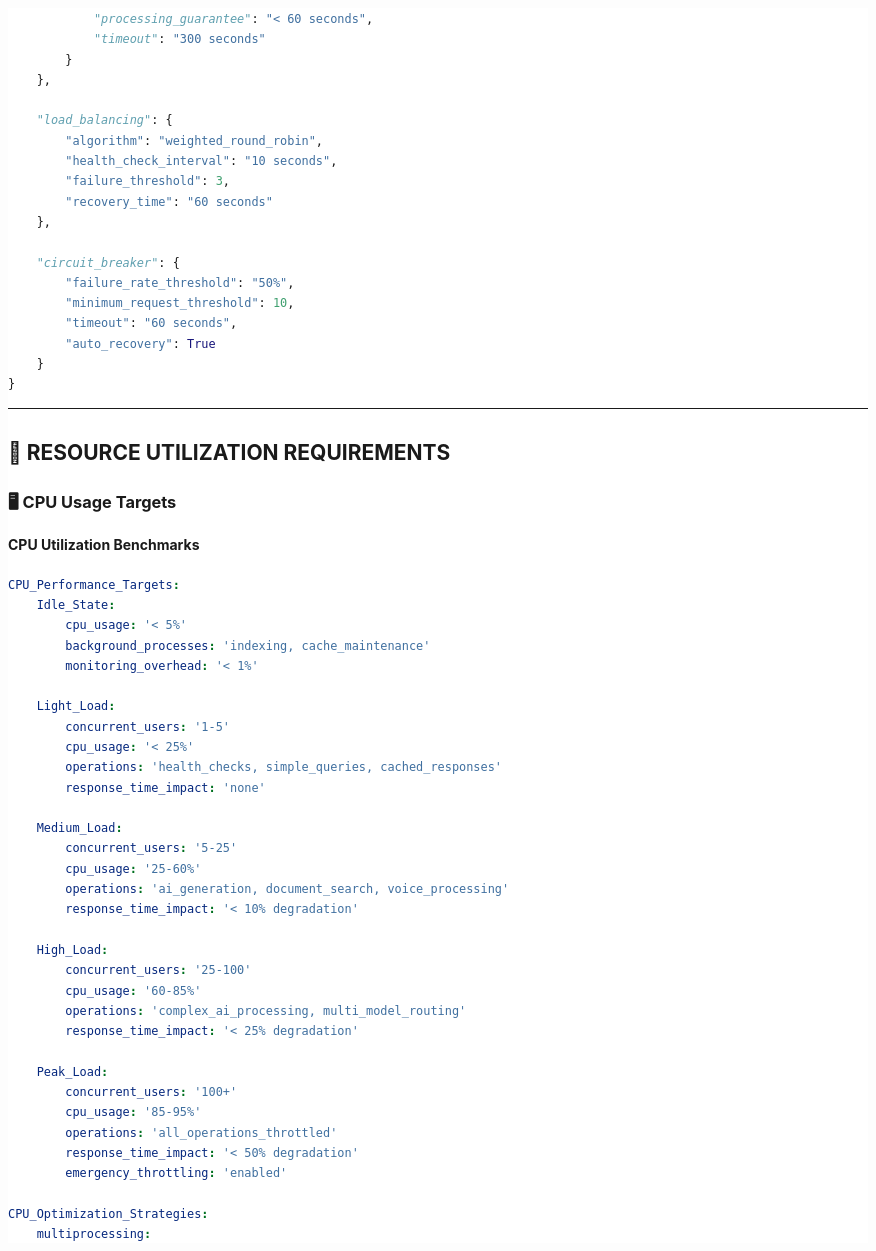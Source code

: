 ```python
            "processing_guarantee": "< 60 seconds",
            "timeout": "300 seconds"
        }
    },

    "load_balancing": {
        "algorithm": "weighted_round_robin",
        "health_check_interval": "10 seconds",
        "failure_threshold": 3,
        "recovery_time": "60 seconds"
    },

    "circuit_breaker": {
        "failure_rate_threshold": "50%",
        "minimum_request_threshold": 10,
        "timeout": "60 seconds",
        "auto_recovery": True
    }
}
```

---

## 💾 **RESOURCE UTILIZATION REQUIREMENTS**

### **🖥️ CPU Usage Targets**

#### **CPU Utilization Benchmarks**

```yaml
CPU_Performance_Targets:
    Idle_State:
        cpu_usage: '< 5%'
        background_processes: 'indexing, cache_maintenance'
        monitoring_overhead: '< 1%'

    Light_Load:
        concurrent_users: '1-5'
        cpu_usage: '< 25%'
        operations: 'health_checks, simple_queries, cached_responses'
        response_time_impact: 'none'

    Medium_Load:
        concurrent_users: '5-25'
        cpu_usage: '25-60%'
        operations: 'ai_generation, document_search, voice_processing'
        response_time_impact: '< 10% degradation'

    High_Load:
        concurrent_users: '25-100'
        cpu_usage: '60-85%'
        operations: 'complex_ai_processing, multi_model_routing'
        response_time_impact: '< 25% degradation'

    Peak_Load:
        concurrent_users: '100+'
        cpu_usage: '85-95%'
        operations: 'all_operations_throttled'
        response_time_impact: '< 50% degradation'
        emergency_throttling: 'enabled'

CPU_Optimization_Strategies:
    multiprocessing:
```